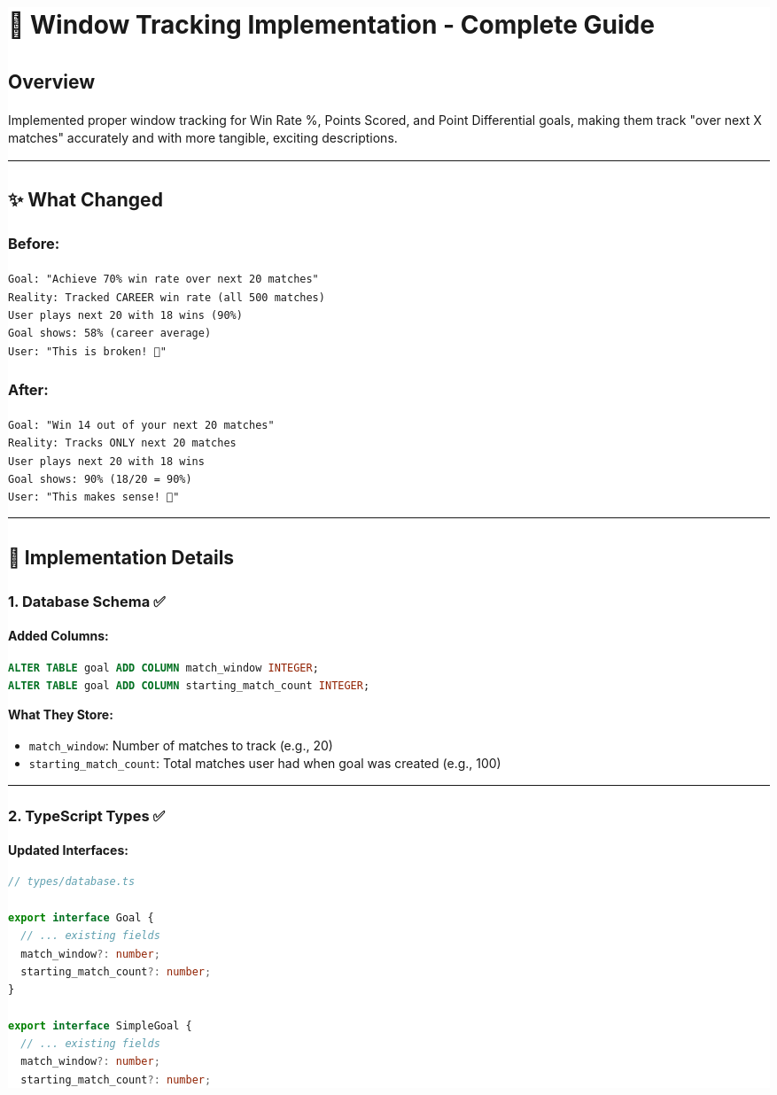 # 🎯 Window Tracking Implementation - Complete Guide

## Overview
Implemented proper window tracking for Win Rate %, Points Scored, and Point Differential goals, making them track "over next X matches" accurately and with more tangible, exciting descriptions.

---

## ✨ What Changed

### **Before:**
```
Goal: "Achieve 70% win rate over next 20 matches"
Reality: Tracked CAREER win rate (all 500 matches)
User plays next 20 with 18 wins (90%)
Goal shows: 58% (career average)
User: "This is broken! 😤"
```

### **After:**
```
Goal: "Win 14 out of your next 20 matches"
Reality: Tracks ONLY next 20 matches
User plays next 20 with 18 wins
Goal shows: 90% (18/20 = 90%)
User: "This makes sense! 🎯"
```

---

## 🔧 Implementation Details

### **1. Database Schema** ✅

**Added Columns:**
```sql
ALTER TABLE goal ADD COLUMN match_window INTEGER;
ALTER TABLE goal ADD COLUMN starting_match_count INTEGER;
```

**What They Store:**
- `match_window`: Number of matches to track (e.g., 20)
- `starting_match_count`: Total matches user had when goal was created (e.g., 100)

---

### **2. TypeScript Types** ✅

**Updated Interfaces:**
```typescript
// types/database.ts

export interface Goal {
  // ... existing fields
  match_window?: number;
  starting_match_count?: number;
}

export interface SimpleGoal {
  // ... existing fields
  match_window?: number;
  starting_match_count?: number;
```